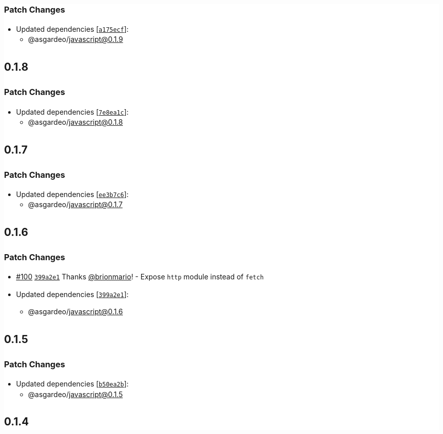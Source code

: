 ### Patch Changes

- Updated dependencies
  [[`a175ecf`](https://github.com/asgardeo/javascript/commit/a175ecf37a89e7c03e3fd45bb92a684c18dc5cf3)]:
  - @asgardeo/javascript@0.1.9

## 0.1.8

### Patch Changes

- Updated dependencies
  [[`7e8ea1c`](https://github.com/asgardeo/javascript/commit/7e8ea1ca9219c1c95404933e8261b2abfbcad767)]:
  - @asgardeo/javascript@0.1.8

## 0.1.7

### Patch Changes

- Updated dependencies
  [[`ee3b7c6`](https://github.com/asgardeo/javascript/commit/ee3b7c669dc4a3c401569ed2b1861256d8df90da)]:
  - @asgardeo/javascript@0.1.7

## 0.1.6

### Patch Changes

- [#100](https://github.com/asgardeo/javascript/pull/100)
  [`399a2e1`](https://github.com/asgardeo/javascript/commit/399a2e14473c545a3c549aa626a028f1640f227f) Thanks
  [@brionmario](https://github.com/brionmario)! - Expose `http` module instead of `fetch`

- Updated dependencies
  [[`399a2e1`](https://github.com/asgardeo/javascript/commit/399a2e14473c545a3c549aa626a028f1640f227f)]:
  - @asgardeo/javascript@0.1.6

## 0.1.5

### Patch Changes

- Updated dependencies
  [[`b50ea2b`](https://github.com/asgardeo/javascript/commit/b50ea2b5be3f8a8056fe64edd2b09cba8ee69691)]:
  - @asgardeo/javascript@0.1.5

## 0.1.4
